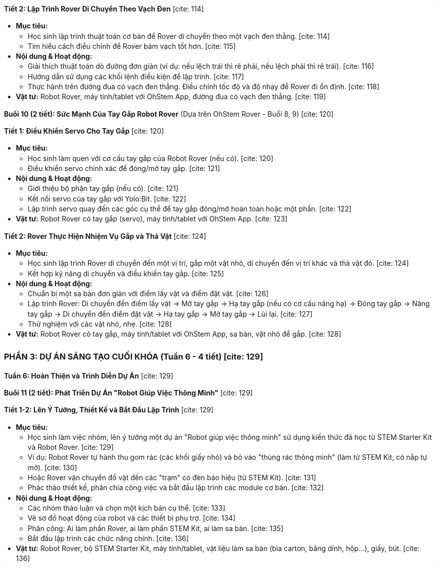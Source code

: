 **Tiết 2: Lập Trình Rover Di Chuyển Theo Vạch Đen** [cite: 114]

* **Mục tiêu:**
    * Học sinh lập trình thuật toán cơ bản để Rover di chuyển theo một vạch đen thẳng. [cite: 114]
    * Tìm hiểu cách điều chỉnh để Rover bám vạch tốt hơn. [cite: 115]
* **Nội dung & Hoạt động:**
    * Giải thích thuật toán dò đường đơn giản (ví dụ: nếu lệch trái thì rẽ phải, nếu lệch phải thì rẽ trái). [cite: 116]
    * Hướng dẫn sử dụng các khối lệnh điều kiện để lập trình. [cite: 117]
    * Thực hành trên đường đua có vạch đen thẳng. Điều chỉnh tốc độ và độ nhạy để Rover đi ổn định. [cite: 118]
* **Vật tư:** Robot Rover, máy tính/tablet với OhStem App, đường đua có vạch đen thẳng. [cite: 119]

**Buổi 10 (2 tiết): Sức Mạnh Của Tay Gắp Robot Rover** (Dựa trên OhStem Rover - Buổi 8, 9) [cite: 120]

**Tiết 1: Điều Khiển Servo Cho Tay Gắp** [cite: 120]

* **Mục tiêu:**
    * Học sinh làm quen với cơ cấu tay gắp của Robot Rover (nếu có). [cite: 120]
    * Điều khiển servo chính xác để đóng/mở tay gắp. [cite: 121]
* **Nội dung & Hoạt động:**
    * Giới thiệu bộ phận tay gắp (nếu có). [cite: 121]
    * Kết nối servo của tay gắp với Yolo:Bit. [cite: 122]
    * Lập trình servo quay đến các góc cụ thể để tay gắp đóng/mở hoàn toàn hoặc một phần. [cite: 122]
* **Vật tư:** Robot Rover có tay gắp (servo), máy tính/tablet với OhStem App. [cite: 123]

**Tiết 2: Rover Thực Hiện Nhiệm Vụ Gắp và Thả Vật** [cite: 124]

* **Mục tiêu:**
    * Học sinh lập trình Rover di chuyển đến một vị trí, gắp một vật nhỏ, di chuyển đến vị trí khác và thả vật đó. [cite: 124]
    * Kết hợp kỹ năng di chuyển và điều khiển tay gắp. [cite: 125]
* **Nội dung & Hoạt động:**
    * Chuẩn bị một sa bàn đơn giản với điểm lấy vật và điểm đặt vật. [cite: 126]
    * Lập trình Rover: Di chuyển đến điểm lấy vật -> Mở tay gắp -> Hạ tay gắp (nếu có cơ cấu nâng hạ) -> Đóng tay gắp -> Nâng tay gắp -> Di chuyển đến điểm đặt vật -> Hạ tay gắp -> Mở tay gắp -> Lùi lại. [cite: 127]
    * Thử nghiệm với các vật nhỏ, nhẹ. [cite: 128]
* **Vật tư:** Robot Rover có tay gắp, máy tính/tablet với OhStem App, sa bàn, vật nhỏ để gắp. [cite: 128]

### PHẦN 3: DỰ ÁN SÁNG TẠO CUỐI KHÓA (Tuần 6 - 4 tiết) [cite: 129]

**Tuần 6: Hoàn Thiện và Trình Diễn Dự Án** [cite: 129]

**Buổi 11 (2 tiết): Phát Triển Dự Án "Robot Giúp Việc Thông Minh"** [cite: 129]

**Tiết 1-2: Lên Ý Tưởng, Thiết Kế và Bắt Đầu Lập Trình** [cite: 129]

* **Mục tiêu:**
    * Học sinh làm việc nhóm, lên ý tưởng một dự án "Robot giúp việc thông minh" sử dụng kiến thức đã học từ STEM Starter Kit và Robot Rover. [cite: 129]
    * Ví dụ: Robot Rover tự hành thu gom rác (các khối giấy nhỏ) và bỏ vào "thùng rác thông minh" (làm từ STEM Kit, có nắp tự mở). [cite: 130]
    * Hoặc Rover vận chuyển đồ vật đến các "trạm" có đèn báo hiệu (từ STEM Kit). [cite: 131]
    * Phác thảo thiết kế, phân chia công việc và bắt đầu lập trình các module cơ bản. [cite: 132]
* **Nội dung & Hoạt động:**
    * Các nhóm thảo luận và chọn một kịch bản cụ thể. [cite: 133]
    * Vẽ sơ đồ hoạt động của robot và các thiết bị phụ trợ. [cite: 134]
    * Phân công: Ai làm phần Rover, ai làm phần STEM Kit, ai làm sa bàn. [cite: 135]
    * Bắt đầu lập trình các chức năng chính. [cite: 136]
* **Vật tư:** Robot Rover, bộ STEM Starter Kit, máy tính/tablet, vật liệu làm sa bàn (bìa carton, băng dính, hộp...), giấy, bút. [cite: 136]
